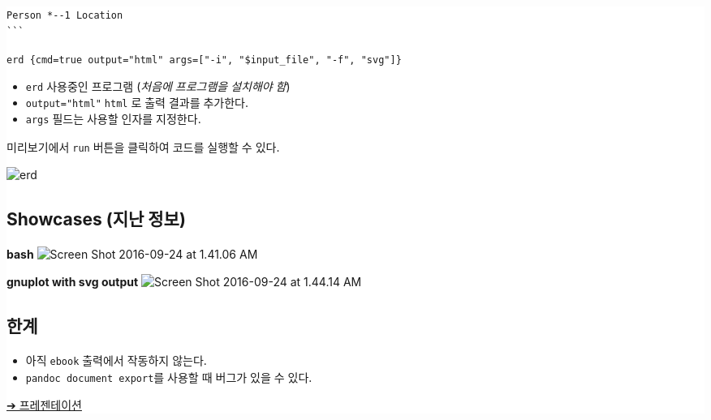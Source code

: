     Person *--1 Location
    ```

`erd {cmd=true output="html" args=["-i", "$input_file", "-f", "svg"]}`

- `erd` 사용중인 프로그램 (_처음에 프로그램을 설치해야 함_)
- `output="html"` `html` 로 출력 결과를 추가한다.
- `args` 필드는 사용할 인자를 지정한다.

미리보기에서 `run` 버튼을 클릭하여 코드를 실행할 수 있다.

![erd](https://user-images.githubusercontent.com/1908863/28221395-bcd0bd76-6888-11e7-8c6e-925e228d02cc.gif)

## Showcases (지난 정보)

**bash**
![Screen Shot 2016-09-24 at 1.41.06 AM](https://i.imgur.com/v5Y7juh.png)

**gnuplot with svg output**
![Screen Shot 2016-09-24 at 1.44.14 AM](https://i.imgur.com/S93g7Tk.png)

## 한계

- 아직 `ebook` 출력에서 작동하지 않는다.
- `pandoc document export`를 사용할 때 버그가 있을 수 있다.

[➔ 프레젠테이션](presentation.md)
